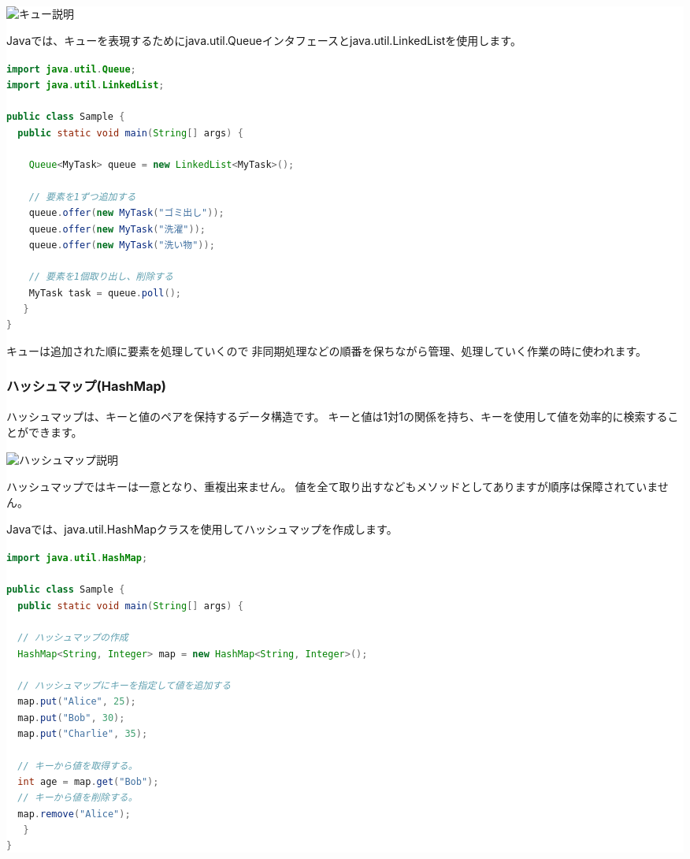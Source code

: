   ![キュー説明](img/queue.png)

  Javaでは、キューを表現するためにjava.util.Queueインタフェースとjava.util.LinkedListを使用します。

  ```java
  import java.util.Queue;
  import java.util.LinkedList;

  public class Sample {
    public static void main(String[] args) {

      Queue<MyTask> queue = new LinkedList<MyTask>();

      // 要素を1ずつ追加する
      queue.offer(new MyTask("ゴミ出し")); 
      queue.offer(new MyTask("洗濯")); 
      queue.offer(new MyTask("洗い物")); 

      // 要素を1個取り出し、削除する
      MyTask task = queue.poll();  
     }
  }
  ```

  キューは追加された順に要素を処理していくので
  非同期処理などの順番を保ちながら管理、処理していく作業の時に使われます。

### ハッシュマップ(HashMap)

  ハッシュマップは、キーと値のペアを保持するデータ構造です。
  キーと値は1対1の関係を持ち、キーを使用して値を効率的に検索することができます。

  ![ハッシュマップ説明](img/hashmap.png)

  ハッシュマップではキーは一意となり、重複出来ません。
  値を全て取り出すなどもメソッドとしてありますが順序は保障されていません。

  Javaでは、java.util.HashMapクラスを使用してハッシュマップを作成します。
  
  ```java
  import java.util.HashMap;

  public class Sample {
    public static void main(String[] args) {

    // ハッシュマップの作成
    HashMap<String, Integer> map = new HashMap<String, Integer>();

    // ハッシュマップにキーを指定して値を追加する
    map.put("Alice", 25); 
    map.put("Bob", 30);
    map.put("Charlie", 35);

    // キーから値を取得する。
    int age = map.get("Bob");
    // キーから値を削除する。
    map.remove("Alice"); 
     }
  }
  ```
  